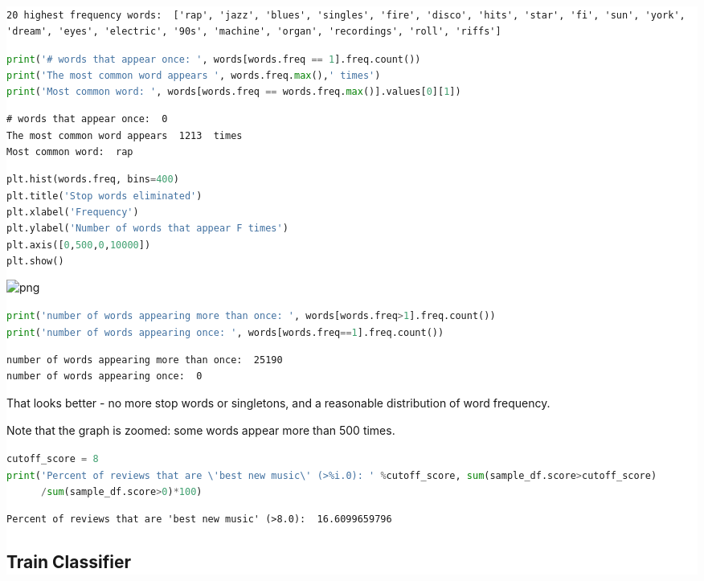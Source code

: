     20 highest frequency words:  ['rap', 'jazz', 'blues', 'singles', 'fire', 'disco', 'hits', 'star', 'fi', 'sun', 'york', 'dream', 'eyes', 'electric', '90s', 'machine', 'organ', 'recordings', 'roll', 'riffs']
    


```python
print('# words that appear once: ', words[words.freq == 1].freq.count())
print('The most common word appears ', words.freq.max(),' times')
print('Most common word: ', words[words.freq == words.freq.max()].values[0][1])
```

    # words that appear once:  0
    The most common word appears  1213  times
    Most common word:  rap
    


```python
plt.hist(words.freq, bins=400)
plt.title('Stop words eliminated')
plt.xlabel('Frequency')
plt.ylabel('Number of words that appear F times')
plt.axis([0,500,0,10000])
plt.show()
```

![png](http://mattdorros.com/img/pitchfork-classifier/rg3.png)


```python
print('number of words appearing more than once: ', words[words.freq>1].freq.count())
print('number of words appearing once: ', words[words.freq==1].freq.count())

```

    number of words appearing more than once:  25190
    number of words appearing once:  0
    

That looks better - no more stop words or singletons, and a reasonable distribution of word frequency.

Note that the graph is zoomed: some words appear more than 500 times.



```python
cutoff_score = 8
print('Percent of reviews that are \'best new music\' (>%i.0): ' %cutoff_score, sum(sample_df.score>cutoff_score)
      /sum(sample_df.score>0)*100)

```

    Percent of reviews that are 'best new music' (>8.0):  16.6099659796
    

## Train Classifier
